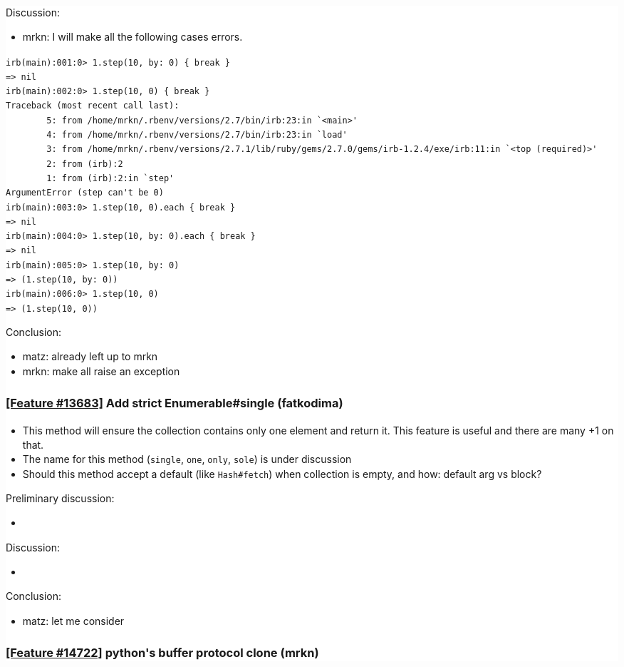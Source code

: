 Discussion:

* mrkn: I will make all the following cases errors.

```
irb(main):001:0> 1.step(10, by: 0) { break }
=> nil
irb(main):002:0> 1.step(10, 0) { break }
Traceback (most recent call last):
        5: from /home/mrkn/.rbenv/versions/2.7/bin/irb:23:in `<main>'
        4: from /home/mrkn/.rbenv/versions/2.7/bin/irb:23:in `load'
        3: from /home/mrkn/.rbenv/versions/2.7.1/lib/ruby/gems/2.7.0/gems/irb-1.2.4/exe/irb:11:in `<top (required)>'
        2: from (irb):2
        1: from (irb):2:in `step'
ArgumentError (step can't be 0)
irb(main):003:0> 1.step(10, 0).each { break }
=> nil
irb(main):004:0> 1.step(10, by: 0).each { break }
=> nil
irb(main):005:0> 1.step(10, by: 0)
=> (1.step(10, by: 0))
irb(main):006:0> 1.step(10, 0)
=> (1.step(10, 0))
```

Conclusion:

* matz: already left up to mrkn
* mrkn: make all raise an exception


### [[Feature #13683]](https://bugs.ruby-lang.org/issues/13683) Add strict Enumerable#single (fatkodima)

* This method will ensure the collection contains only one element and return it. This feature is useful and there are many +1 on that.
* The name for this method (`single`, `one`, `only`, `sole`) is under discussion
* Should this method accept a default (like `Hash#fetch`) when collection is empty, and how: default arg vs block? 

Preliminary discussion:

* 

Discussion:

* 

Conclusion:

* matz: let me consider


### [[Feature #14722]](https://bugs.ruby-lang.org/issues/14722) python's buffer protocol clone (mrkn)
